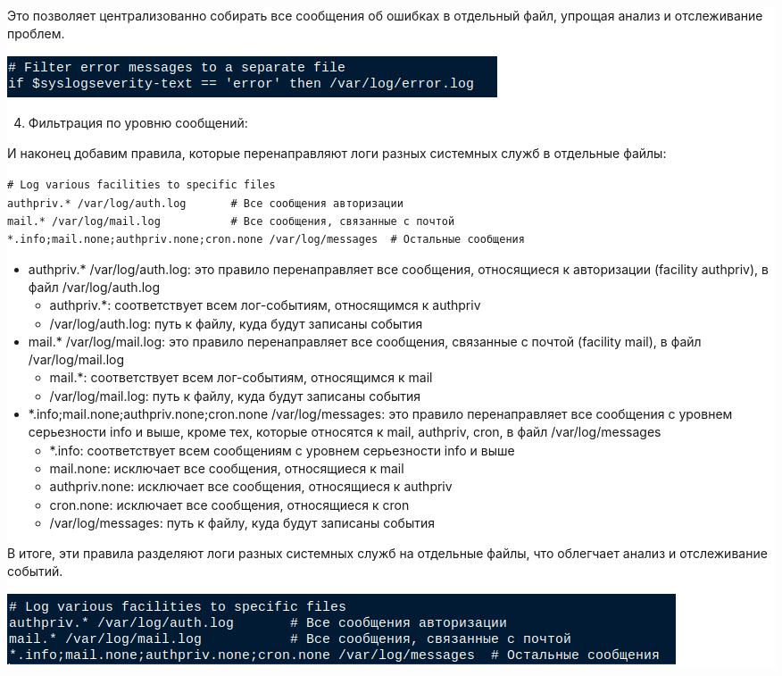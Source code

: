 Это позволяет централизованно собирать все сообщения об ошибках в отдельный файл, упрощая анализ и отслеживание проблем.

![Маршрутизация на основе тегов](image/настройка-10.png)

4. Фильтрация по уровню сообщений:

И наконец добавим правила, которые перенаправляют логи разных системных служб в отдельные файлы:

```
# Log various facilities to specific files 
authpriv.* /var/log/auth.log       # Все сообщения авторизации 
mail.* /var/log/mail.log           # Все сообщения, связанные с почтой 
*.info;mail.none;authpriv.none;cron.none /var/log/messages  # Остальные сообщения
```

- authpriv.* /var/log/auth.log: это правило перенаправляет все сообщения, относящиеся к авторизации (facility authpriv), в файл /var/log/auth.log
  * authpriv.*: соответствует всем лог-событиям, относящимся к authpriv
  * /var/log/auth.log: путь к файлу, куда будут записаны события
- mail.* /var/log/mail.log: это правило перенаправляет все сообщения, связанные с почтой (facility mail), в файл /var/log/mail.log 
  * mail.*: соответствует всем лог-событиям, относящимся к mail
  * /var/log/mail.log: путь к файлу, куда будут записаны события
- *.info;mail.none;authpriv.none;cron.none /var/log/messages: это правило перенаправляет все сообщения с уровнем серьезности info и выше, кроме тех, которые относятся к mail, authpriv, cron, в файл /var/log/messages
  * *.info: соответствует всем сообщениям с уровнем серьезности info и выше
  * mail.none: исключает все сообщения, относящиеся к mail
  * authpriv.none: исключает все сообщения, относящиеся к authpriv
  * cron.none: исключает все сообщения, относящиеся к cron
  * /var/log/messages: путь к файлу, куда будут записаны события
 
В итоге, эти правила разделяют логи разных системных служб на отдельные файлы, что облегчает анализ и отслеживание событий.

![Фильтрация по уровню сообщений](image/настройка-11.png)

